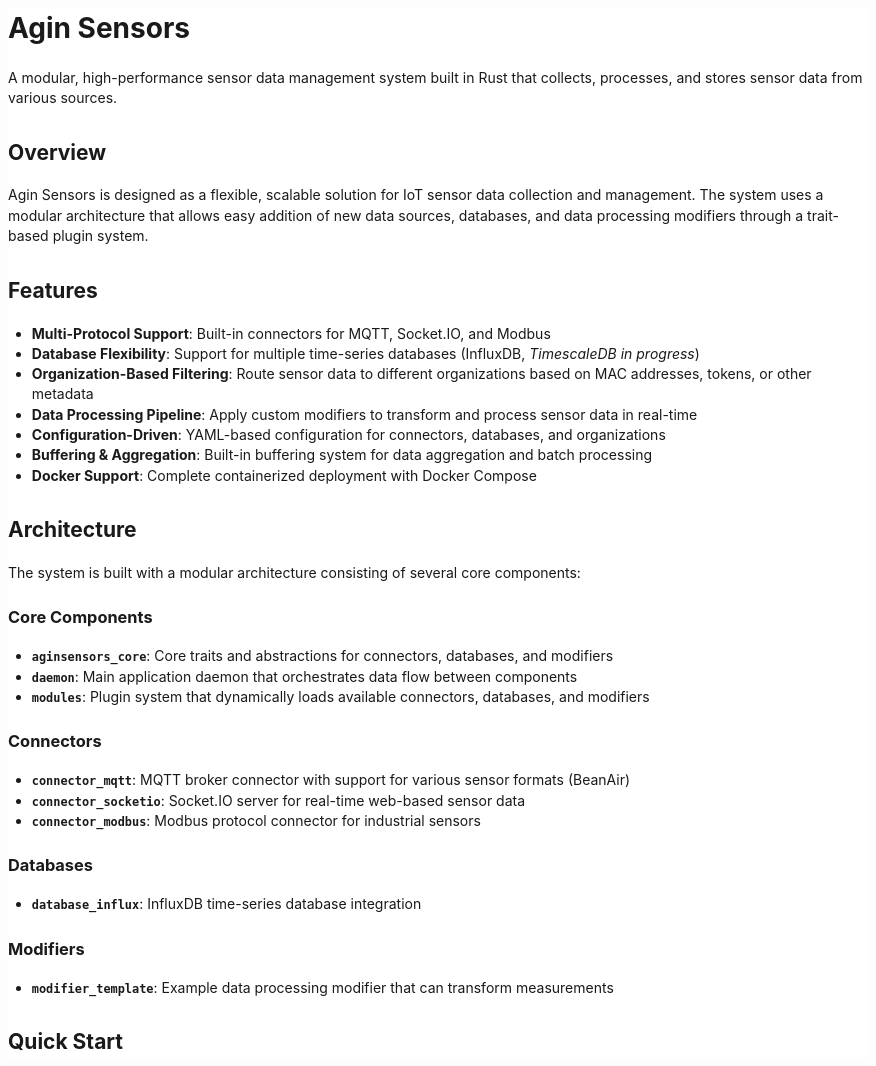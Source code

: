 # Agin Sensors

A modular, high-performance sensor data management system built in Rust that collects, processes, and stores sensor data from various sources.

## Overview

Agin Sensors is designed as a flexible, scalable solution for IoT sensor data collection and management. The system uses a modular architecture that allows easy addition of new data sources, databases, and data processing modifiers through a trait-based plugin system.

## Features

- **Multi-Protocol Support**: Built-in connectors for MQTT, Socket.IO, and Modbus
- **Database Flexibility**: Support for multiple time-series databases (InfluxDB, _TimescaleDB in progress_)
- **Organization-Based Filtering**: Route sensor data to different organizations based on MAC addresses, tokens, or other metadata
- **Data Processing Pipeline**: Apply custom modifiers to transform and process sensor data in real-time
- **Configuration-Driven**: YAML-based configuration for connectors, databases, and organizations
- **Buffering & Aggregation**: Built-in buffering system for data aggregation and batch processing
- **Docker Support**: Complete containerized deployment with Docker Compose

## Architecture

The system is built with a modular architecture consisting of several core components:

### Core Components

- **`aginsensors_core`**: Core traits and abstractions for connectors, databases, and modifiers
- **`daemon`**: Main application daemon that orchestrates data flow between components
- **`modules`**: Plugin system that dynamically loads available connectors, databases, and modifiers

### Connectors

- **`connector_mqtt`**: MQTT broker connector with support for various sensor formats (BeanAir)
- **`connector_socketio`**: Socket.IO server for real-time web-based sensor data
- **`connector_modbus`**: Modbus protocol connector for industrial sensors

### Databases

- **`database_influx`**: InfluxDB time-series database integration

### Modifiers

- **`modifier_template`**: Example data processing modifier that can transform measurements

## Quick Start
